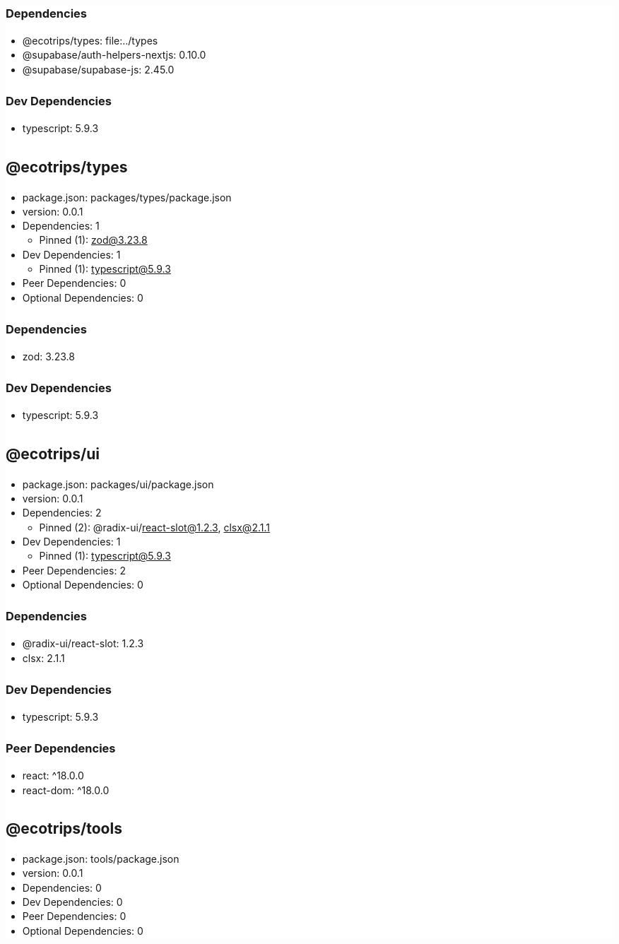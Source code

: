 ### Dependencies
- @ecotrips/types: file:../types
- @supabase/auth-helpers-nextjs: 0.10.0
- @supabase/supabase-js: 2.45.0

### Dev Dependencies
- typescript: 5.9.3

## @ecotrips/types
- package.json: packages/types/package.json
- version: 0.0.1
- Dependencies: 1
  - Pinned (1): zod@3.23.8
- Dev Dependencies: 1
  - Pinned (1): typescript@5.9.3
- Peer Dependencies: 0
- Optional Dependencies: 0

### Dependencies
- zod: 3.23.8

### Dev Dependencies
- typescript: 5.9.3

## @ecotrips/ui
- package.json: packages/ui/package.json
- version: 0.0.1
- Dependencies: 2
  - Pinned (2): @radix-ui/react-slot@1.2.3, clsx@2.1.1
- Dev Dependencies: 1
  - Pinned (1): typescript@5.9.3
- Peer Dependencies: 2
- Optional Dependencies: 0

### Dependencies
- @radix-ui/react-slot: 1.2.3
- clsx: 2.1.1

### Dev Dependencies
- typescript: 5.9.3

### Peer Dependencies
- react: ^18.0.0
- react-dom: ^18.0.0

## @ecotrips/tools
- package.json: tools/package.json
- version: 0.0.1
- Dependencies: 0
- Dev Dependencies: 0
- Peer Dependencies: 0
- Optional Dependencies: 0

